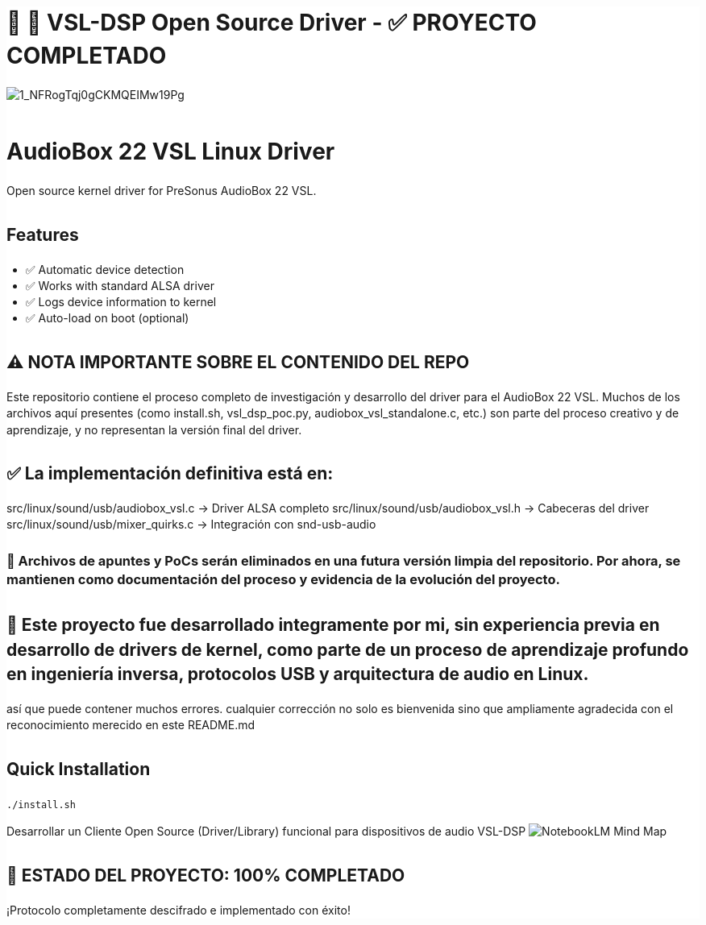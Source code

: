 # 🎯 🎯 VSL-DSP Open Source Driver - ✅ PROYECTO COMPLETADO
![1_NFRogTqj0gCKMQEIMw19Pg](https://github.com/user-attachments/assets/29cea052-00c0-4ef6-88cb-bb293f254959)

# AudioBox 22 VSL Linux Driver

Open source kernel driver for PreSonus AudioBox 22 VSL.

## Features

- ✅ Automatic device detection
- ✅ Works with standard ALSA driver
- ✅ Logs device information to kernel
- ✅ Auto-load on boot (optional)

## ⚠️ NOTA IMPORTANTE SOBRE EL CONTENIDO DEL REPO

Este repositorio contiene el proceso completo de investigación y desarrollo del driver para el AudioBox 22 VSL. Muchos de los archivos aquí presentes (como install.sh, vsl_dsp_poc.py, audiobox_vsl_standalone.c, etc.) son parte del proceso creativo y de aprendizaje, y no representan la versión final del driver.

## ✅ La implementación definitiva está en:

src/linux/sound/usb/audiobox_vsl.c → Driver ALSA completo
src/linux/sound/usb/audiobox_vsl.h → Cabeceras del driver
src/linux/sound/usb/mixer_quirks.c → Integración con snd-usb-audio
### 🔧 Archivos de apuntes y PoCs serán eliminados en una futura versión limpia del repositorio. Por ahora, se mantienen como documentación del proceso y evidencia de la evolución del proyecto.
## 🧠 Este proyecto fue desarrollado integramente por mi, sin experiencia previa en desarrollo de drivers de kernel, como parte de un proceso de aprendizaje profundo en ingeniería inversa, protocolos USB y arquitectura de audio en Linux.
así que puede contener muchos errores. cualquier corrección no solo es bienvenida sino que ampliamente agradecida con el reconocimiento merecido en este README.md

## Quick Installation

```bash
./install.sh
```

Desarrollar un Cliente Open Source (Driver/Library) funcional para dispositivos de audio VSL-DSP
<img width="5652" height="12737" alt="NotebookLM Mind Map" src="https://github.com/user-attachments/assets/97e82732-83f0-4fb8-98e5-85ba5df3851d" />
## 🎉 ESTADO DEL PROYECTO: 100% COMPLETADO
¡Protocolo completamente descifrado e implementado con éxito!
